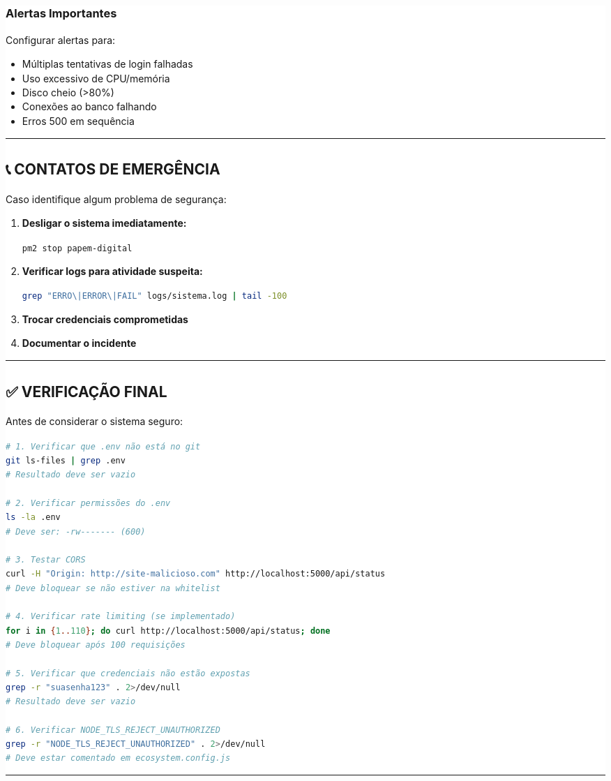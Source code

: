 ### Alertas Importantes

Configurar alertas para:
- Múltiplas tentativas de login falhadas
- Uso excessivo de CPU/memória
- Disco cheio (>80%)
- Conexões ao banco falhando
- Erros 500 em sequência

---

## 📞 CONTATOS DE EMERGÊNCIA

Caso identifique algum problema de segurança:

1. **Desligar o sistema imediatamente:**
   ```bash
   pm2 stop papem-digital
   ```

2. **Verificar logs para atividade suspeita:**
   ```bash
   grep "ERRO\|ERROR\|FAIL" logs/sistema.log | tail -100
   ```

3. **Trocar credenciais comprometidas**

4. **Documentar o incidente**

---

## ✅ VERIFICAÇÃO FINAL

Antes de considerar o sistema seguro:

```bash
# 1. Verificar que .env não está no git
git ls-files | grep .env
# Resultado deve ser vazio

# 2. Verificar permissões do .env
ls -la .env
# Deve ser: -rw------- (600)

# 3. Testar CORS
curl -H "Origin: http://site-malicioso.com" http://localhost:5000/api/status
# Deve bloquear se não estiver na whitelist

# 4. Verificar rate limiting (se implementado)
for i in {1..110}; do curl http://localhost:5000/api/status; done
# Deve bloquear após 100 requisições

# 5. Verificar que credenciais não estão expostas
grep -r "suasenha123" . 2>/dev/null
# Resultado deve ser vazio

# 6. Verificar NODE_TLS_REJECT_UNAUTHORIZED
grep -r "NODE_TLS_REJECT_UNAUTHORIZED" . 2>/dev/null
# Deve estar comentado em ecosystem.config.js
```

---